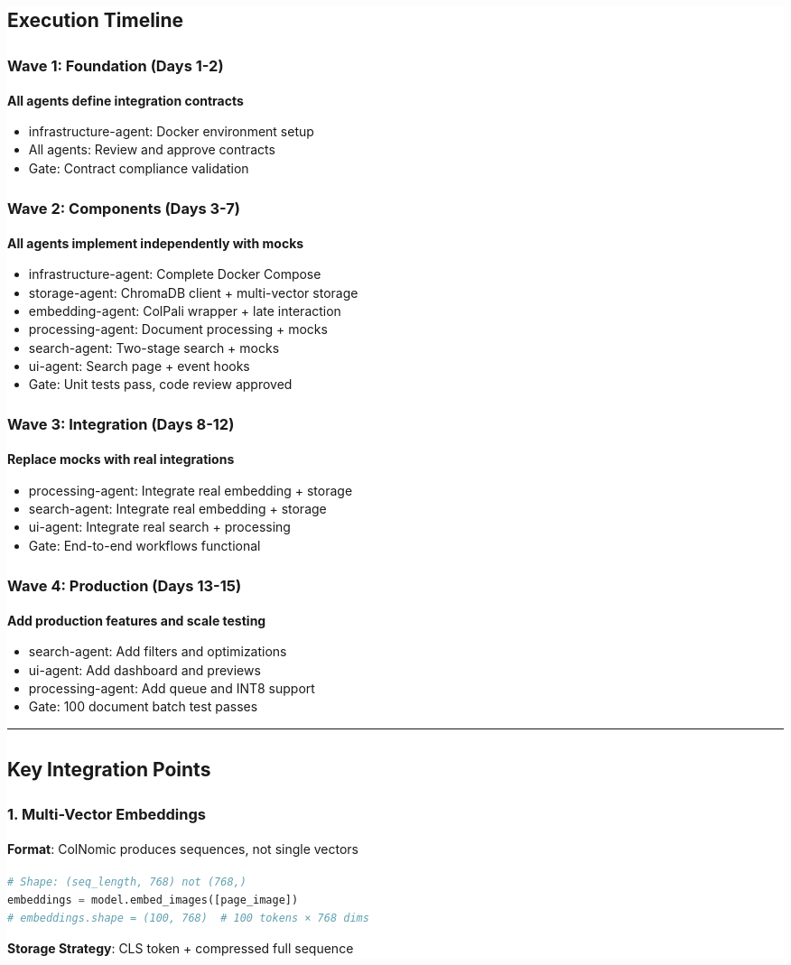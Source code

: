 
## Execution Timeline

### Wave 1: Foundation (Days 1-2)
**All agents define integration contracts**

- infrastructure-agent: Docker environment setup
- All agents: Review and approve contracts
- Gate: Contract compliance validation

### Wave 2: Components (Days 3-7)
**All agents implement independently with mocks**

- infrastructure-agent: Complete Docker Compose
- storage-agent: ChromaDB client + multi-vector storage
- embedding-agent: ColPali wrapper + late interaction
- processing-agent: Document processing + mocks
- search-agent: Two-stage search + mocks
- ui-agent: Search page + event hooks
- Gate: Unit tests pass, code review approved

### Wave 3: Integration (Days 8-12)
**Replace mocks with real integrations**

- processing-agent: Integrate real embedding + storage
- search-agent: Integrate real embedding + storage
- ui-agent: Integrate real search + processing
- Gate: End-to-end workflows functional

### Wave 4: Production (Days 13-15)
**Add production features and scale testing**

- search-agent: Add filters and optimizations
- ui-agent: Add dashboard and previews
- processing-agent: Add queue and INT8 support
- Gate: 100 document batch test passes

---

## Key Integration Points

### 1. Multi-Vector Embeddings

**Format**: ColNomic produces sequences, not single vectors

```python
# Shape: (seq_length, 768) not (768,)
embeddings = model.embed_images([page_image])
# embeddings.shape = (100, 768)  # 100 tokens × 768 dims
```

**Storage Strategy**: CLS token + compressed full sequence
